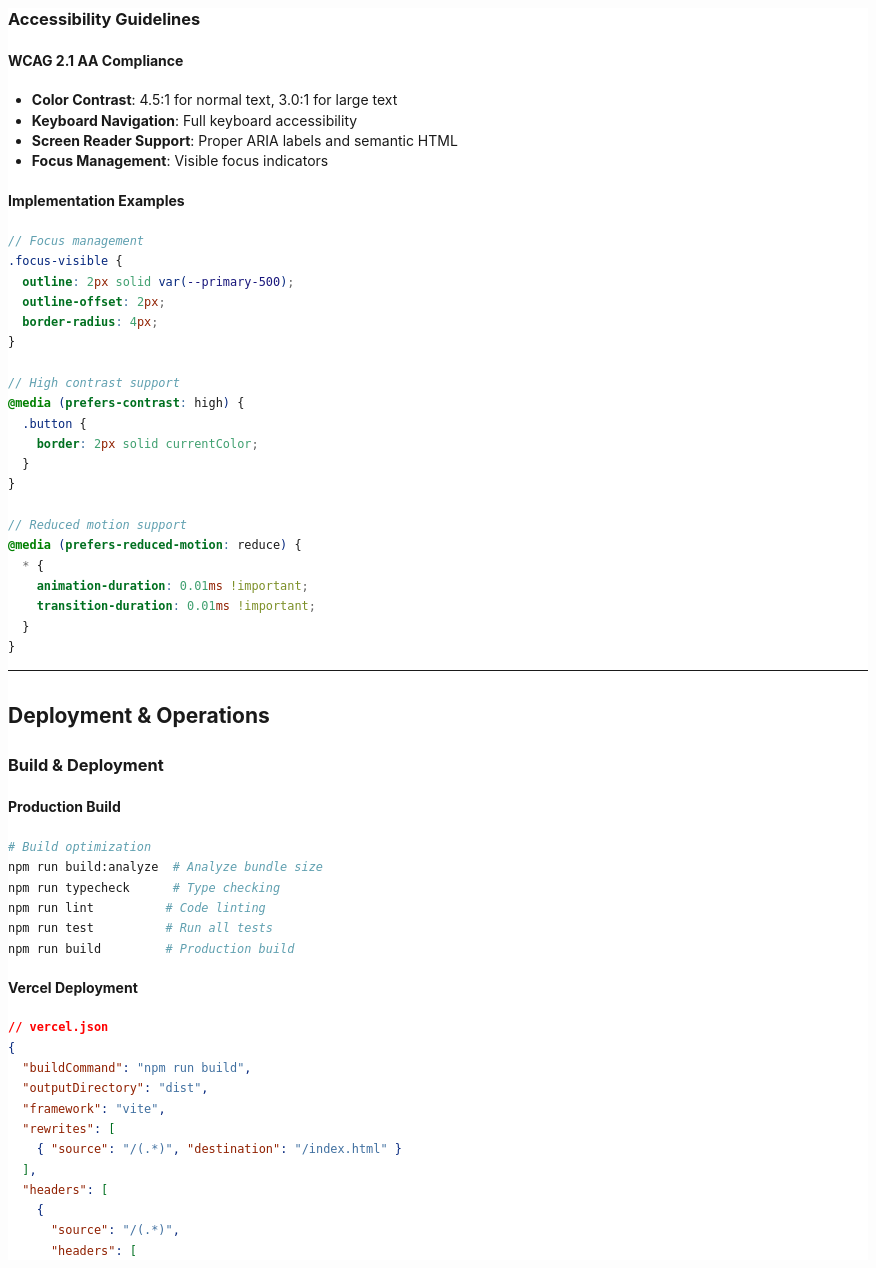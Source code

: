 ### Accessibility Guidelines

#### WCAG 2.1 AA Compliance
- **Color Contrast**: 4.5:1 for normal text, 3.0:1 for large text
- **Keyboard Navigation**: Full keyboard accessibility
- **Screen Reader Support**: Proper ARIA labels and semantic HTML
- **Focus Management**: Visible focus indicators

#### Implementation Examples
```scss
// Focus management
.focus-visible {
  outline: 2px solid var(--primary-500);
  outline-offset: 2px;
  border-radius: 4px;
}

// High contrast support
@media (prefers-contrast: high) {
  .button {
    border: 2px solid currentColor;
  }
}

// Reduced motion support
@media (prefers-reduced-motion: reduce) {
  * {
    animation-duration: 0.01ms !important;
    transition-duration: 0.01ms !important;
  }
}
```

---

## Deployment & Operations

### Build & Deployment

#### Production Build
```bash
# Build optimization
npm run build:analyze  # Analyze bundle size
npm run typecheck      # Type checking
npm run lint          # Code linting
npm run test          # Run all tests
npm run build         # Production build
```

#### Vercel Deployment
```json
// vercel.json
{
  "buildCommand": "npm run build",
  "outputDirectory": "dist",
  "framework": "vite",
  "rewrites": [
    { "source": "/(.*)", "destination": "/index.html" }
  ],
  "headers": [
    {
      "source": "/(.*)",
      "headers": [
```